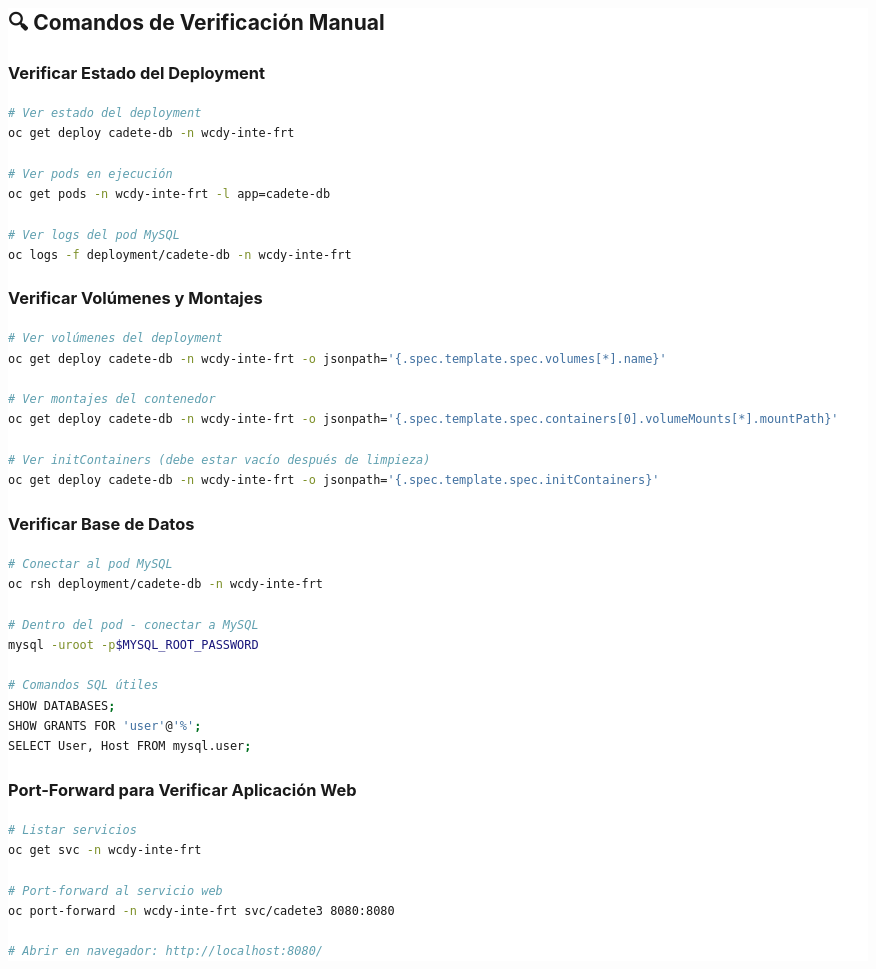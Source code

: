 ## 🔍 Comandos de Verificación Manual

### Verificar Estado del Deployment

```bash
# Ver estado del deployment
oc get deploy cadete-db -n wcdy-inte-frt

# Ver pods en ejecución
oc get pods -n wcdy-inte-frt -l app=cadete-db

# Ver logs del pod MySQL
oc logs -f deployment/cadete-db -n wcdy-inte-frt
```

### Verificar Volúmenes y Montajes

```bash
# Ver volúmenes del deployment
oc get deploy cadete-db -n wcdy-inte-frt -o jsonpath='{.spec.template.spec.volumes[*].name}'

# Ver montajes del contenedor
oc get deploy cadete-db -n wcdy-inte-frt -o jsonpath='{.spec.template.spec.containers[0].volumeMounts[*].mountPath}'

# Ver initContainers (debe estar vacío después de limpieza)
oc get deploy cadete-db -n wcdy-inte-frt -o jsonpath='{.spec.template.spec.initContainers}'
```

### Verificar Base de Datos

```bash
# Conectar al pod MySQL
oc rsh deployment/cadete-db -n wcdy-inte-frt

# Dentro del pod - conectar a MySQL
mysql -uroot -p$MYSQL_ROOT_PASSWORD

# Comandos SQL útiles
SHOW DATABASES;
SHOW GRANTS FOR 'user'@'%';
SELECT User, Host FROM mysql.user;
```

### Port-Forward para Verificar Aplicación Web

```bash
# Listar servicios
oc get svc -n wcdy-inte-frt

# Port-forward al servicio web
oc port-forward -n wcdy-inte-frt svc/cadete3 8080:8080

# Abrir en navegador: http://localhost:8080/
```
